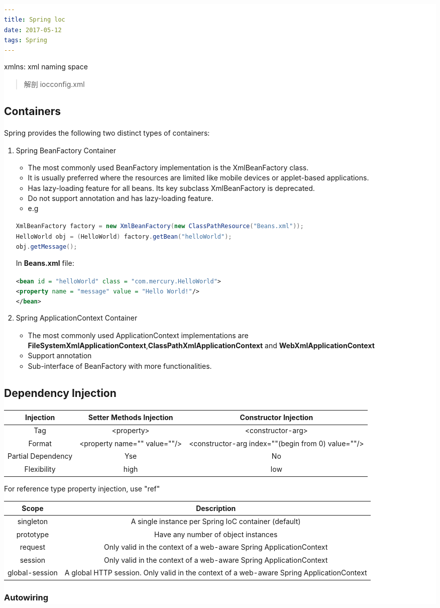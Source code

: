 ```yaml
---
title: Spring loc
date: 2017-05-12
tags: Spring
---
```


xmlns: xml naming space

> 解剖 iocconfig.xml

## Containers
Spring provides the following two distinct types of containers: 


1. Spring BeanFactory Container
	
	* The most commonly used BeanFactory implementation is the XmlBeanFactory class.
	* It is usually preferred where the resources are limited like mobile devices or applet-based applications.
	* Has lazy-loading feature for all beans. Its key subclass XmlBeanFactory is deprecated.
	* Do not support annotation and has lazy-loading feature.
	* e.g 

	```java
	XmlBeanFactory factory = new XmlBeanFactory(new ClassPathResource("Beans.xml"));
	HelloWorld obj = (HelloWorld) factory.getBean("helloWorld");
	obj.getMessage();
	```
	In **Beans.xml** file: 	
	```xml
	<bean id = "helloWorld" class = "com.mercury.HelloWorld">
	<property name = "message" value = "Hello World!"/>
	</bean> 
   ```
	
2. Spring ApplicationContext Container
	
	* The most commonly used ApplicationContext implementations are **FileSystemXmlApplicationContext**,**ClassPathXmlApplicationContext** and **WebXmlApplicationContext**
	* Support annotation
	* Sub-interface of BeanFactory with more functionalities.
	
## Dependency Injection

|Injection|Setter Methods Injection|Constructor Injection|
|:---:|:------------------:|:----------------:|
|Tag|<span><</span>property>|<span><</span>constructor-arg>|
|Format|<span><</span>property name="" value=""/>|<span><</span>constructor-arg index=""(begin from 0) value=""/>
|Partial Dependency|Yse|No|
|Flexibility|high|low|

For reference type property injection, use "ref"

|Scope|Description|
|:--:|:------------------:|
|singleton|A single instance per Spring IoC container (default) |
|prototype|Have any number of object instances|
|request|Only valid in the context of a web-aware Spring ApplicationContext|
|session|Only valid in the context of a web-aware Spring ApplicationContext|
|global-session|A global HTTP session. Only valid in the context of a web-aware Spring ApplicationContext|

### Autowiring
   ```